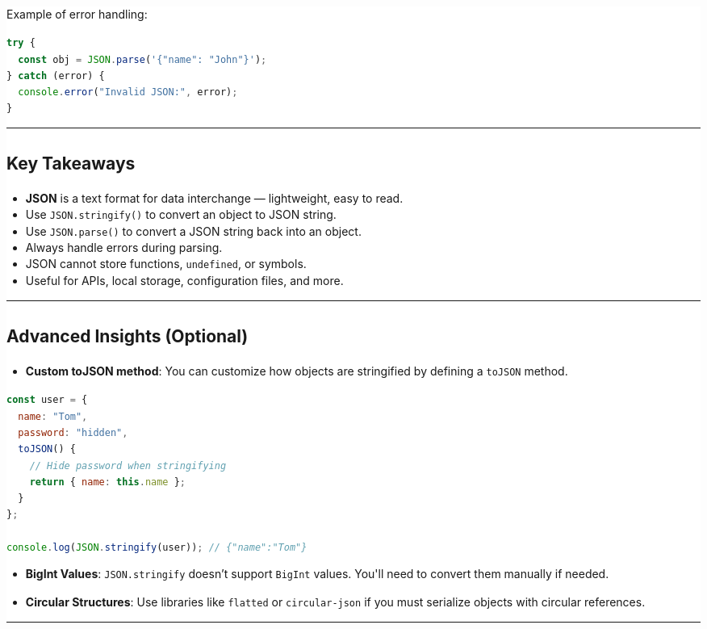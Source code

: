 Example of error handling:

```javascript
try {
  const obj = JSON.parse('{"name": "John"}');
} catch (error) {
  console.error("Invalid JSON:", error);
}
```

---

## Key Takeaways

* **JSON** is a text format for data interchange — lightweight, easy to read.
* Use `JSON.stringify()` to convert an object to JSON string.
* Use `JSON.parse()` to convert a JSON string back into an object.
* Always handle errors during parsing.
* JSON cannot store functions, `undefined`, or symbols.
* Useful for APIs, local storage, configuration files, and more.

---

## Advanced Insights (Optional)

* **Custom toJSON method**: You can customize how objects are stringified by defining a `toJSON` method.

```javascript
const user = {
  name: "Tom",
  password: "hidden",
  toJSON() {
    // Hide password when stringifying
    return { name: this.name };
  }
};

console.log(JSON.stringify(user)); // {"name":"Tom"}
```

* **BigInt Values**: `JSON.stringify` doesn’t support `BigInt` values. You'll need to convert them manually if needed.

* **Circular Structures**: Use libraries like `flatted` or `circular-json` if you must serialize objects with circular references.

---

